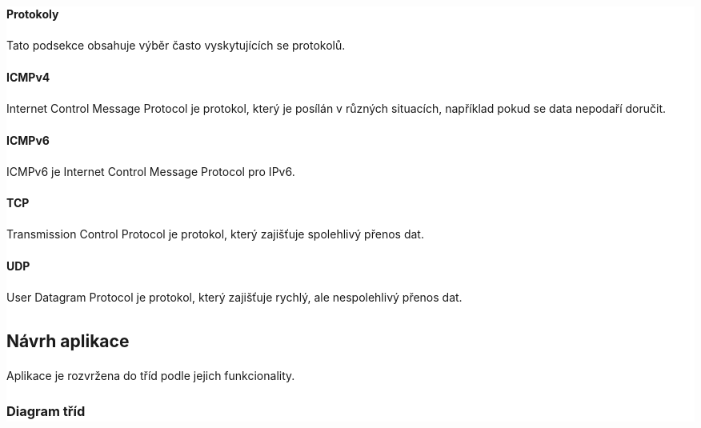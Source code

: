 #### Protokoly

Tato podsekce obsahuje výběr často vyskytujících se protokolů.

#### ICMPv4

Internet Control Message Protocol je protokol, který je posílán v různých situacích, například pokud se data nepodaří doručit.

#### ICMPv6

ICMPv6 je Internet Control Message Protocol pro IPv6.

#### TCP

Transmission Control Protocol je protokol, který zajišťuje spolehlivý přenos dat.

#### UDP

User Datagram Protocol je protokol, který zajišťuje rychlý, ale nespolehlivý přenos dat.

## Návrh aplikace

Aplikace je rozvržena do tříd podle jejich funkcionality.

### Diagram tříd
